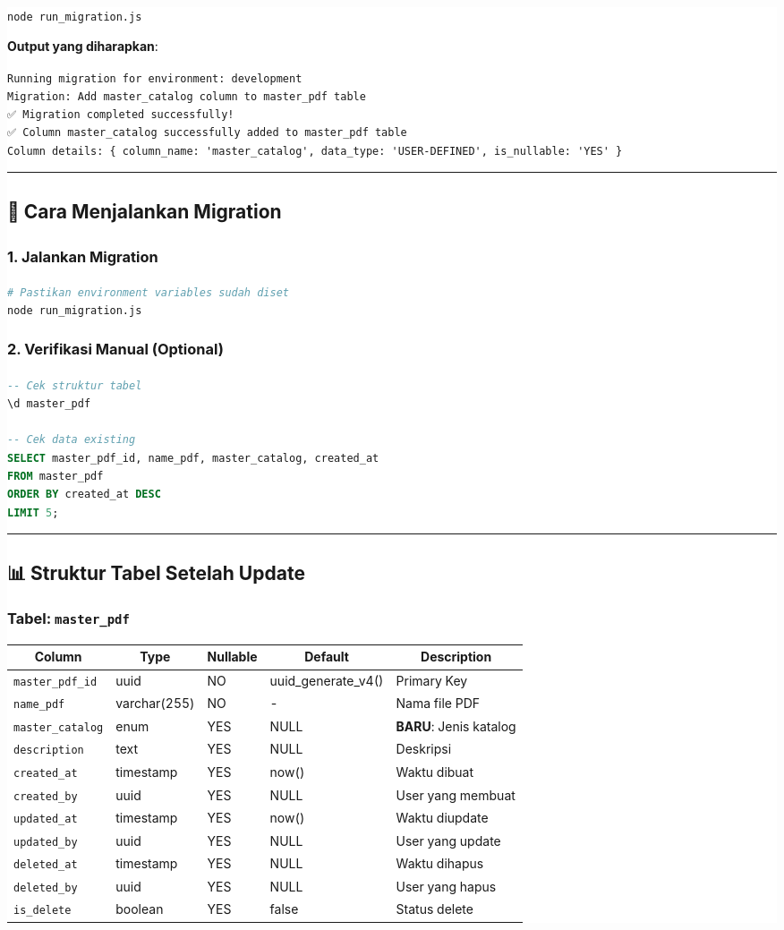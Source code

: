 ```bash
node run_migration.js
```

**Output yang diharapkan**:
```
Running migration for environment: development
Migration: Add master_catalog column to master_pdf table
✅ Migration completed successfully!
✅ Column master_catalog successfully added to master_pdf table
Column details: { column_name: 'master_catalog', data_type: 'USER-DEFINED', is_nullable: 'YES' }
```

---

## 🚀 Cara Menjalankan Migration

### 1. **Jalankan Migration**
```bash
# Pastikan environment variables sudah diset
node run_migration.js
```

### 2. **Verifikasi Manual (Optional)**
```sql
-- Cek struktur tabel
\d master_pdf

-- Cek data existing
SELECT master_pdf_id, name_pdf, master_catalog, created_at 
FROM master_pdf 
ORDER BY created_at DESC 
LIMIT 5;
```

---

## 📊 Struktur Tabel Setelah Update

### Tabel: `master_pdf`

| Column | Type | Nullable | Default | Description |
|--------|------|----------|---------|-------------|
| `master_pdf_id` | uuid | NO | uuid_generate_v4() | Primary Key |
| `name_pdf` | varchar(255) | NO | - | Nama file PDF |
| `master_catalog` | enum | YES | NULL | **BARU**: Jenis katalog |
| `description` | text | YES | NULL | Deskripsi |
| `created_at` | timestamp | YES | now() | Waktu dibuat |
| `created_by` | uuid | YES | NULL | User yang membuat |
| `updated_at` | timestamp | YES | now() | Waktu diupdate |
| `updated_by` | uuid | YES | NULL | User yang update |
| `deleted_at` | timestamp | YES | NULL | Waktu dihapus |
| `deleted_by` | uuid | YES | NULL | User yang hapus |
| `is_delete` | boolean | YES | false | Status delete |

